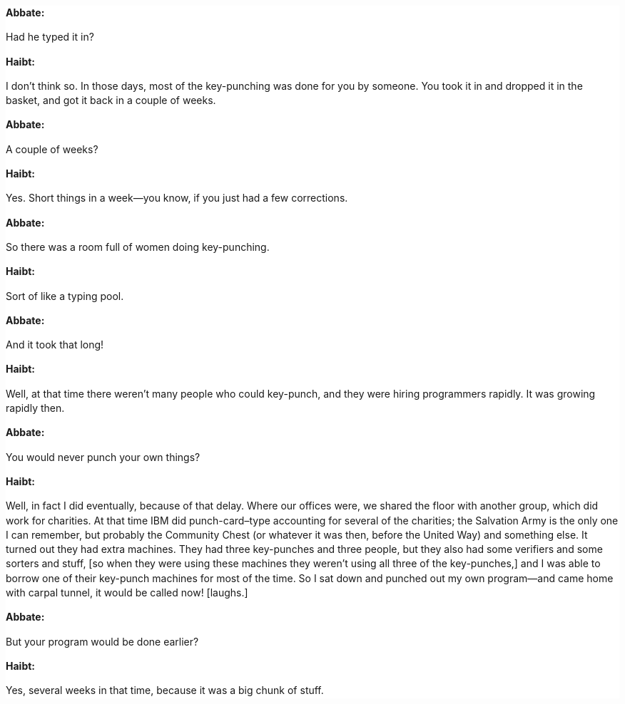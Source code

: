 **Abbate:**

Had he typed it in?

**Haibt:**

I don’t think so. In those days, most of the key-punching was done for
you by someone. You took it in and dropped it in the basket, and got it
back in a couple of weeks.

**Abbate:**

A couple of weeks?

**Haibt:**

Yes. Short things in a week—you know, if you just had a few corrections.

**Abbate:**

So there was a room full of women doing key-punching.

**Haibt:**

Sort of like a typing pool.

**Abbate:**

And it took that long\!

**Haibt:**

Well, at that time there weren’t many people who could key-punch, and
they were hiring programmers rapidly. It was growing rapidly then.

**Abbate:**

You would never punch your own things?

**Haibt:**

Well, in fact I did eventually, because of that delay. Where our offices
were, we shared the floor with another group, which did work for
charities. At that time IBM did punch-card–type accounting for several
of the charities; the Salvation Army is the only one I can remember, but
probably the Community Chest (or whatever it was then, before the United
Way) and something else. It turned out they had extra machines. They had
three key-punches and three people, but they also had some verifiers and
some sorters and stuff, \[so when they were using these machines they
weren’t using all three of the key-punches,\] and I was able to borrow
one of their key-punch machines for most of the time. So I sat down and
punched out my own program—and came home with carpal tunnel, it would be
called now\! \[laughs.\]

**Abbate:**

But your program would be done earlier?

**Haibt:**

Yes, several weeks in that time, because it was a big chunk of stuff.
